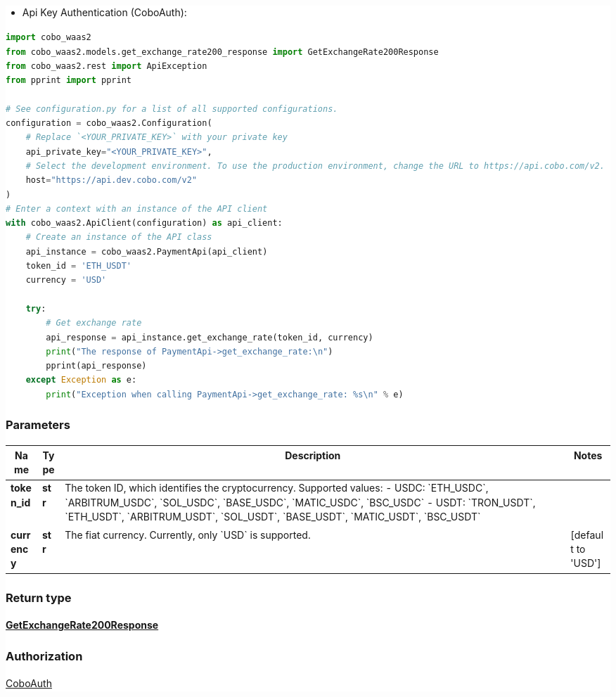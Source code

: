* Api Key Authentication (CoboAuth):

```python
import cobo_waas2
from cobo_waas2.models.get_exchange_rate200_response import GetExchangeRate200Response
from cobo_waas2.rest import ApiException
from pprint import pprint

# See configuration.py for a list of all supported configurations.
configuration = cobo_waas2.Configuration(
    # Replace `<YOUR_PRIVATE_KEY>` with your private key
    api_private_key="<YOUR_PRIVATE_KEY>",
    # Select the development environment. To use the production environment, change the URL to https://api.cobo.com/v2.
    host="https://api.dev.cobo.com/v2"
)
# Enter a context with an instance of the API client
with cobo_waas2.ApiClient(configuration) as api_client:
    # Create an instance of the API class
    api_instance = cobo_waas2.PaymentApi(api_client)
    token_id = 'ETH_USDT'
    currency = 'USD'

    try:
        # Get exchange rate
        api_response = api_instance.get_exchange_rate(token_id, currency)
        print("The response of PaymentApi->get_exchange_rate:\n")
        pprint(api_response)
    except Exception as e:
        print("Exception when calling PaymentApi->get_exchange_rate: %s\n" % e)
```



### Parameters


Name | Type | Description  | Notes
------------- | ------------- | ------------- | -------------
 **token_id** | **str**| The token ID, which identifies the cryptocurrency. Supported values:    - USDC: &#x60;ETH_USDC&#x60;, &#x60;ARBITRUM_USDC&#x60;, &#x60;SOL_USDC&#x60;, &#x60;BASE_USDC&#x60;, &#x60;MATIC_USDC&#x60;, &#x60;BSC_USDC&#x60;   - USDT: &#x60;TRON_USDT&#x60;, &#x60;ETH_USDT&#x60;, &#x60;ARBITRUM_USDT&#x60;, &#x60;SOL_USDT&#x60;, &#x60;BASE_USDT&#x60;, &#x60;MATIC_USDT&#x60;, &#x60;BSC_USDT&#x60;  | 
 **currency** | **str**| The fiat currency. Currently, only &#x60;USD&#x60; is supported. | [default to &#39;USD&#39;]

### Return type

[**GetExchangeRate200Response**](GetExchangeRate200Response.md)

### Authorization

[CoboAuth](../README.md#CoboAuth)
